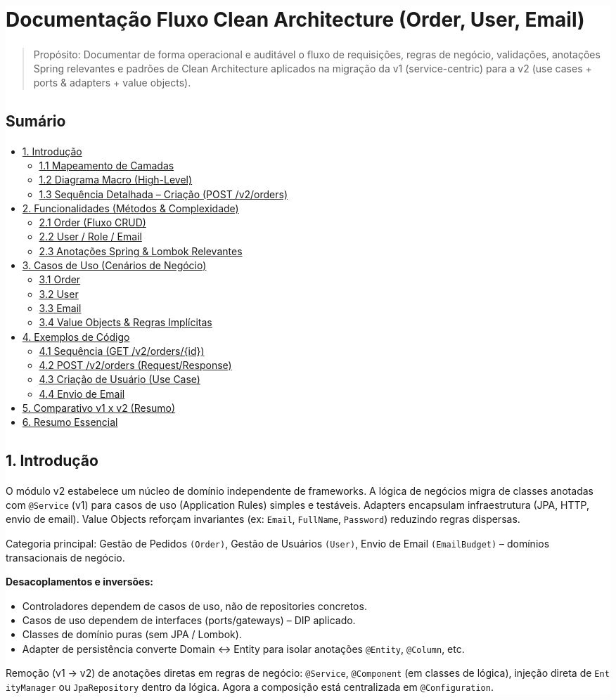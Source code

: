 

# Documentação Fluxo Clean Architecture (Order, User, Email)

> Propósito: Documentar de forma operacional e auditável o fluxo de requisições, regras de negócio, validações, anotações Spring relevantes e padrões de Clean Architecture aplicados na migração da v1 (service-centric) para a v2 (use cases + ports & adapters + value objects).

## Sumário
- [1. Introdução](#1-introdução)
  - [1.1 Mapeamento de Camadas](#11-mapeamento-de-camadas)
  - [1.2 Diagrama Macro (High-Level)](#12-diagrama-macro-high-level)
  - [1.3 Sequência Detalhada – Criação (POST /v2/orders)](#13-sequência-detalhada--criação-post-v2orders)
- [2. Funcionalidades (Métodos & Complexidade)](#2-funcionalidades-métodos--complexidade)
  - [2.1 Order (Fluxo CRUD)](#21-order-fluxo-crud)
  - [2.2 User / Role / Email](#22-user--role--email)
  - [2.3 Anotações Spring & Lombok Relevantes](#23-anotações-spring--lombok-relevantes)
- [3. Casos de Uso (Cenários de Negócio)](#3-casos-de-uso-cenários-de-negócio)
  - [3.1 Order](#31-order)
  - [3.2 User](#32-user)
  - [3.3 Email](#33-email)
  - [3.4 Value Objects & Regras Implícitas](#34-value-objects--regras-implícitas)
- [4. Exemplos de Código](#4-exemplos-de-código)
  - [4.1 Sequência (GET /v2/orders/{id})](#41-sequência-get-v2ordersid)
  - [4.2 POST /v2/orders (Request/Response)](#42-post-v2orders-requestresponse)
  - [4.3 Criação de Usuário (Use Case)](#43-criação-de-usuário-use-case)
  - [4.4 Envio de Email](#44-envio-de-email)
- [5. Comparativo v1 x v2 (Resumo)](#5-comparativo-v1-x-v2-resumo)
- [6. Resumo Essencial](#6-resumo-essencial)

## 1. Introdução
O módulo v2 estabelece um núcleo de domínio independente de frameworks. A lógica de negócios migra de classes anotadas com `@Service` (v1) para casos de uso (Application Rules) simples e testáveis. Adapters encapsulam infraestrutura (JPA, HTTP, envio de email). Value Objects reforçam invariantes (ex: `Email`, `FullName`, `Password`) reduzindo regras dispersas.

Categoria principal: Gestão de Pedidos `(Order)`, Gestão de Usuários `(User)`, Envio de Email `(EmailBudget)` – domínios transacionais de negócio.

**Desacoplamentos e inversões:**
- Controladores dependem de casos de uso, não de repositories concretos.
- Casos de uso dependem de interfaces (ports/gateways) – DIP aplicado.
- Classes de domínio puras (sem JPA / Lombok).
- Adapter de persistência converte Domain ↔ Entity para isolar anotações `@Entity`, `@Column`, etc.

Remoção (v1 → v2) de anotações diretas em regras de negócio: `@Service`, `@Component` (em classes de lógica), injeção direta de `EntityManager` ou `JpaRepository` dentro da lógica. Agora a composição está centralizada em `@Configuration`.
